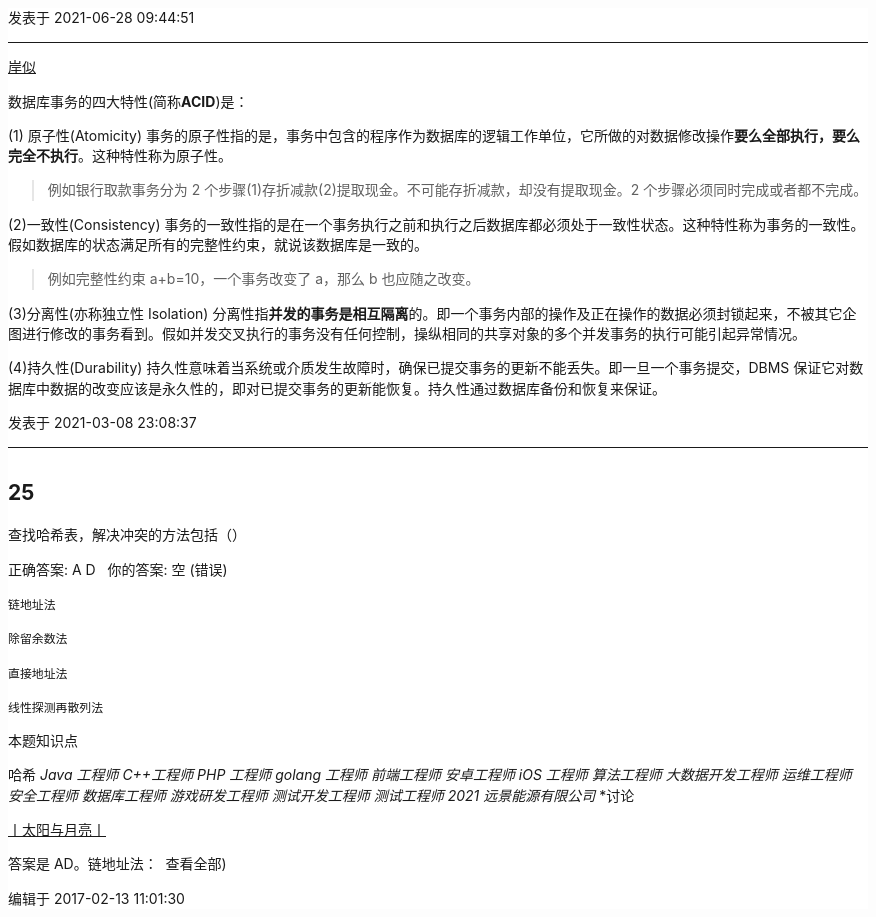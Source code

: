 发表于 2021-06-28 09:44:51

* * *

[岸似](https://www.nowcoder.com/profile/450031364)

数据库事务的四大特性(简称**ACID**)是：

(1) 原子性(Atomicity)
事务的原子性指的是，事务中包含的程序作为数据库的逻辑工作单位，它所做的对数据修改操作**要么全部执行，要么完全不执行**。这种特性称为原子性。

> 例如银行取款事务分为 2 个步骤(1)存折减款(2)提取现金。不可能存折减款，却没有提取现金。2 个步骤必须同时完成或者都不完成。

(2)一致性(Consistency)
事务的一致性指的是在一个事务执行之前和执行之后数据库都必须处于一致性状态。这种特性称为事务的一致性。假如数据库的状态满足所有的完整性约束，就说该数据库是一致的。

> 例如完整性约束 a+b=10，一个事务改变了 a，那么 b 也应随之改变。

(3)分离性(亦称独立性 Isolation)
分离性指**并发的事务是相互隔离**的。即一个事务内部的操作及正在操作的数据必须封锁起来，不被其它企图进行修改的事务看到。假如并发交叉执行的事务没有任何控制，操纵相同的共享对象的多个并发事务的执行可能引起异常情况。

(4)持久性(Durability)
持久性意味着当系统或介质发生故障时，确保已提交事务的更新不能丢失。即一旦一个事务提交，DBMS 保证它对数据库中数据的改变应该是永久性的，即对已提交事务的更新能恢复。持久性通过数据库备份和恢复来保证。

发表于 2021-03-08 23:08:37

* * *

## 25

查找哈希表，解决冲突的方法包括（）

正确答案: A D   你的答案: 空 (错误)

```cpp
链地址法
```

```cpp
除留余数法
```

```cpp
直接地址法
```

```cpp
线性探测再散列法
```

本题知识点

哈希 *Java 工程师 C++工程师 PHP 工程师 golang 工程师 前端工程师 安卓工程师 iOS 工程师 算法工程师 大数据开发工程师 运维工程师 安全工程师 数据库工程师 游戏研发工程师 测试开发工程师 测试工程师 2021 远景能源有限公司* *讨论

[丨太阳与月亮丨](https://www.nowcoder.com/profile/9415270)

答案是 AD。链地址法：  查看全部)

编辑于 2017-02-13 11:01:30
